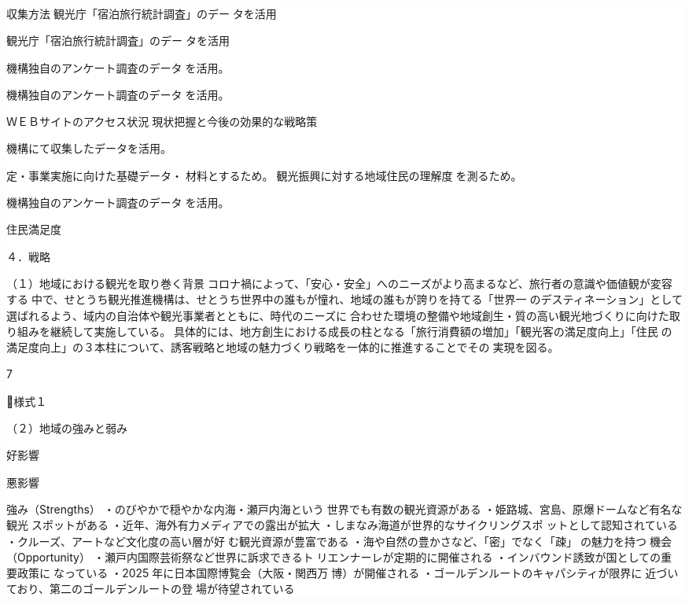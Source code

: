 収集方法
観光庁「宿泊旅行統計調査」のデー
タを活用

観光庁「宿泊旅行統計調査」のデー
タを活用

機構独自のアンケート調査のデータ
を活用。

機構独自のアンケート調査のデータ
を活用。

ＷＥＢサイトのアクセス状況  現状把握と今後の効果的な戦略策

機構にて収集したデータを活用。

定・事業実施に向けた基礎データ・
材料とするため。
観光振興に対する地域住民の理解度
を測るため。

機構独自のアンケート調査のデータ
を活用。

住民満足度

４．戦略

（１）地域における観光を取り巻く背景
コロナ禍によって、「安心・安全」へのニーズがより高まるなど、旅行者の意識や価値観が変容する
中で、せとうち観光推進機構は、せとうち世界中の誰もが憧れ、地域の誰もが誇りを持てる「世界一
のデスティネーション」として選ばれるよう、域内の自治体や観光事業者とともに、時代のニーズに
合わせた環境の整備や地域創生・質の高い観光地づくりに向けた取り組みを継続して実施している。
  具体的には、地方創生における成長の柱となる「旅行消費額の増加」「観光客の満足度向上」「住民
の満足度向上」の３本柱について、誘客戦略と地域の魅力づくり戦略を一体的に推進することでその
実現を図る。

7

様式１

（２）地域の強みと弱み

好影響

悪影響

強み（Strengths）
・のびやかで穏やかな内海・瀬戸内海という
世界でも有数の観光資源がある
・姫路城、宮島、原爆ドームなど有名な観光
スポットがある
・近年、海外有力メディアでの露出が拡大
・しまなみ海道が世界的なサイクリングスポ
ットとして認知されている
・クルーズ、アートなど文化度の高い層が好
む観光資源が豊富である
・海や自然の豊かさなど、「密」でなく「疎」
の魅力を持つ
機会（Opportunity）
・瀬戸内国際芸術祭など世界に訴求できるト
リエンナーレが定期的に開催される
・インバウンド誘致が国としての重要政策に
なっている
・2025 年に日本国際博覧会（大阪・関西万
博）が開催される
・ゴールデンルートのキャパシティが限界に
近づいており、第二のゴールデンルートの登
場が待望されている
